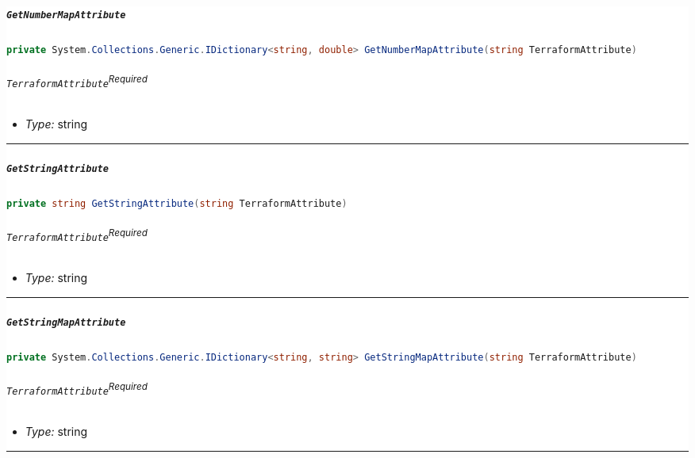 ##### `GetNumberMapAttribute` <a name="GetNumberMapAttribute" id="rhizo-co-terraform-provider-oci.devopsDeployArtifact.DevopsDeployArtifactDeployArtifactSourceHelmVerificationKeySourceOutputReference.getNumberMapAttribute"></a>

```csharp
private System.Collections.Generic.IDictionary<string, double> GetNumberMapAttribute(string TerraformAttribute)
```

###### `TerraformAttribute`<sup>Required</sup> <a name="TerraformAttribute" id="rhizo-co-terraform-provider-oci.devopsDeployArtifact.DevopsDeployArtifactDeployArtifactSourceHelmVerificationKeySourceOutputReference.getNumberMapAttribute.parameter.terraformAttribute"></a>

- *Type:* string

---

##### `GetStringAttribute` <a name="GetStringAttribute" id="rhizo-co-terraform-provider-oci.devopsDeployArtifact.DevopsDeployArtifactDeployArtifactSourceHelmVerificationKeySourceOutputReference.getStringAttribute"></a>

```csharp
private string GetStringAttribute(string TerraformAttribute)
```

###### `TerraformAttribute`<sup>Required</sup> <a name="TerraformAttribute" id="rhizo-co-terraform-provider-oci.devopsDeployArtifact.DevopsDeployArtifactDeployArtifactSourceHelmVerificationKeySourceOutputReference.getStringAttribute.parameter.terraformAttribute"></a>

- *Type:* string

---

##### `GetStringMapAttribute` <a name="GetStringMapAttribute" id="rhizo-co-terraform-provider-oci.devopsDeployArtifact.DevopsDeployArtifactDeployArtifactSourceHelmVerificationKeySourceOutputReference.getStringMapAttribute"></a>

```csharp
private System.Collections.Generic.IDictionary<string, string> GetStringMapAttribute(string TerraformAttribute)
```

###### `TerraformAttribute`<sup>Required</sup> <a name="TerraformAttribute" id="rhizo-co-terraform-provider-oci.devopsDeployArtifact.DevopsDeployArtifactDeployArtifactSourceHelmVerificationKeySourceOutputReference.getStringMapAttribute.parameter.terraformAttribute"></a>

- *Type:* string

---